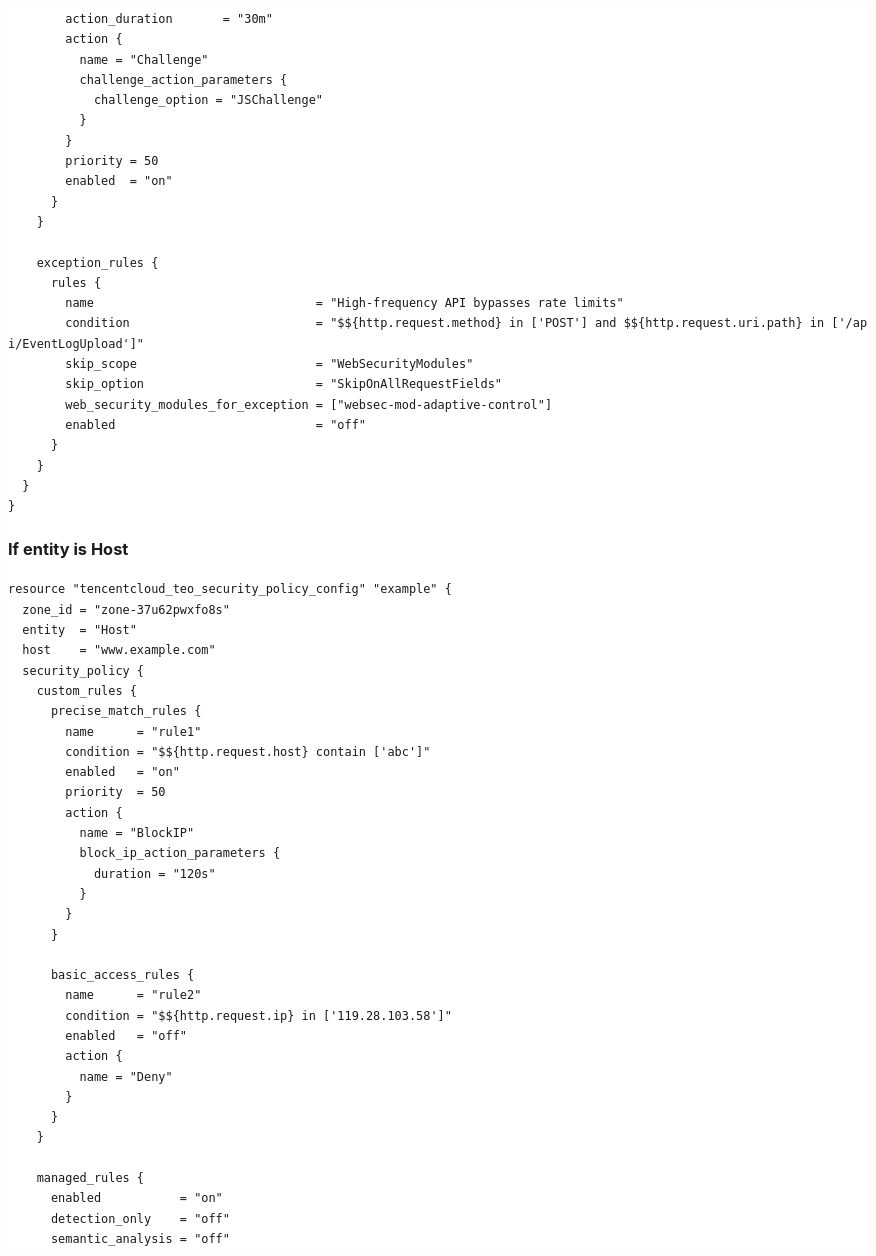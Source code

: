 ```hcl
        action_duration       = "30m"
        action {
          name = "Challenge"
          challenge_action_parameters {
            challenge_option = "JSChallenge"
          }
        }
        priority = 50
        enabled  = "on"
      }
    }

    exception_rules {
      rules {
        name                               = "High-frequency API bypasses rate limits"
        condition                          = "$${http.request.method} in ['POST'] and $${http.request.uri.path} in ['/api/EventLogUpload']"
        skip_scope                         = "WebSecurityModules"
        skip_option                        = "SkipOnAllRequestFields"
        web_security_modules_for_exception = ["websec-mod-adaptive-control"]
        enabled                            = "off"
      }
    }
  }
}
```

### If entity is Host

```hcl
resource "tencentcloud_teo_security_policy_config" "example" {
  zone_id = "zone-37u62pwxfo8s"
  entity  = "Host"
  host    = "www.example.com"
  security_policy {
    custom_rules {
      precise_match_rules {
        name      = "rule1"
        condition = "$${http.request.host} contain ['abc']"
        enabled   = "on"
        priority  = 50
        action {
          name = "BlockIP"
          block_ip_action_parameters {
            duration = "120s"
          }
        }
      }

      basic_access_rules {
        name      = "rule2"
        condition = "$${http.request.ip} in ['119.28.103.58']"
        enabled   = "off"
        action {
          name = "Deny"
        }
      }
    }

    managed_rules {
      enabled           = "on"
      detection_only    = "off"
      semantic_analysis = "off"
```
